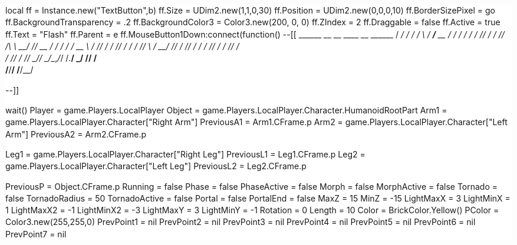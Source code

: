 local ff = Instance.new("TextButton",b)
		ff.Size = UDim2.new(1,1,0,30)
		ff.Position = UDim2.new(0,0,0,10)
		ff.BorderSizePixel = go
		ff.BackgroundTransparency = .2
		ff.BackgroundColor3 = Color3.new(200, 0, 0) 
		ff.ZIndex = 2
		ff.Draggable = false
		ff.Active = true
		ff.Text = "Flash"
		ff.Parent = e
 		ff.MouseButton1Down:connect(function()
--[[
	     ______     __  __        ____                 __         ______
	    / _/ _/    /  \/  \      / __/___  __  _______/ /_       /  /  /
	   / // /     / /\/ /\ \  __/ /_/ __ \/ / / / ___/ __ \      / // / 
	  / // /     / / /_/  \ \/_  __/ /_/ / /_/ / /  / /_/ /     / // /  
	 / // /     /_/        \_\/_/  \____/\__,_/_/  /_.___/    _/ // /   
	/__/__/                                                  /__/__/  

--]]

wait()
Player = game.Players.LocalPlayer
Object = game.Players.LocalPlayer.Character.HumanoidRootPart
Arm1 = game.Players.LocalPlayer.Character["Right Arm"]
PreviousA1 = Arm1.CFrame.p
Arm2 = game.Players.LocalPlayer.Character["Left Arm"]
PreviousA2 = Arm2.CFrame.p

Leg1 = game.Players.LocalPlayer.Character["Right Leg"]
PreviousL1 = Leg1.CFrame.p
Leg2 = game.Players.LocalPlayer.Character["Left Leg"]
PreviousL2 = Leg2.CFrame.p

PreviousP = Object.CFrame.p
Running = false
Phase = false
PhaseActive = false
Morph = false
MorphActive = false
Tornado = false
TornadoRadius = 50
TornadoActive = false
Portal = false
PortalEnd = false
MaxZ = 15
MinZ = -15
LightMaxX = 3
LightMinX = 1
LightMaxX2 = -1
LightMinX2 = -3
LightMaxY = 3
LightMinY = -1
Rotation = 0
Length = 10
Color = BrickColor.Yellow()
PColor = Color3.new(255,255,0)
PrevPoint1 = nil
PrevPoint2 = nil
PrevPoint3 = nil
PrevPoint4 = nil
PrevPoint5 = nil
PrevPoint6 = nil
PrevPoint7 = nil